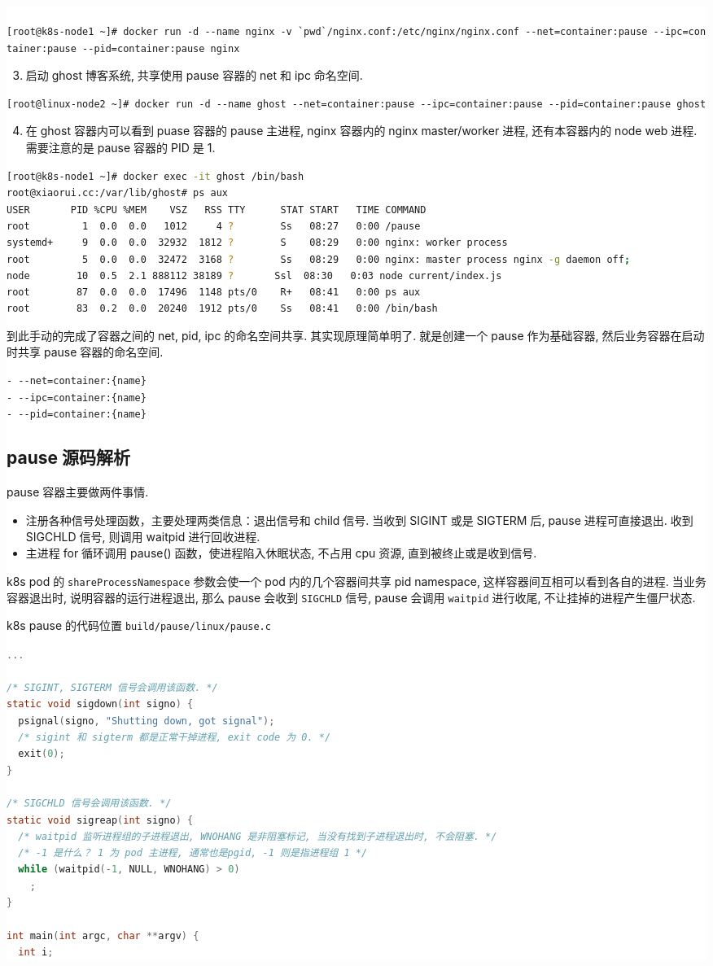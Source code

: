 ```

[root@k8s-node1 ~]# docker run -d --name nginx -v `pwd`/nginx.conf:/etc/nginx/nginx.conf --net=container:pause --ipc=container:pause --pid=container:pause nginx
```

3. 启动 ghost 博客系统, 共享使用 pause 容器的 net 和 ipc 命名空间.

```
[root@linux-node2 ~]# docker run -d --name ghost --net=container:pause --ipc=container:pause --pid=container:pause ghost
```

4. 在 ghost 容器内可以看到 puase 容器的 pause 主进程, nginx 容器内的 nginx master/worker 进程, 还有本容器内的 node web 进程. 需要注意的是 pause 容器的 PID 是 1.

```bash
[root@k8s-node1 ~]# docker exec -it ghost /bin/bash
root@xiaorui.cc:/var/lib/ghost# ps aux
USER       PID %CPU %MEM    VSZ   RSS TTY      STAT START   TIME COMMAND
root         1  0.0  0.0   1012     4 ?        Ss   08:27   0:00 /pause
systemd+     9  0.0  0.0  32932  1812 ?        S    08:29   0:00 nginx: worker process
root         5  0.0  0.0  32472  3168 ?        Ss   08:29   0:00 nginx: master process nginx -g daemon off;
node        10  0.5  2.1 888112 38189 ?       Ssl  08:30   0:03 node current/index.js
root        87  0.0  0.0  17496  1148 pts/0    R+   08:41   0:00 ps aux
root        83  0.2  0.0  20240  1912 pts/0    Ss   08:41   0:00 /bin/bash
```

到此手动的完成了容器之间的 net, pid, ipc 的命名空间共享. 其实现原理简单明了. 就是创建一个 pause 作为基础容器, 然后业务容器在启动时共享 pause 容器的命名空间.

```
- --net=container:{name}
- --ipc=container:{name}
- --pid=container:{name}
```

## pause 源码解析

pause 容器主要做两件事情.

- 注册各种信号处理函数，主要处理两类信息：退出信号和 child 信号. 当收到 SIGINT 或是 SIGTERM 后, pause 进程可直接退出. 收到 SIGCHLD 信号, 则调用 waitpid 进行回收进程.
- 主进程 for 循环调用 pause() 函数，使进程陷入休眠状态, 不占用 cpu 资源, 直到被终止或是收到信号.

k8s pod 的 `shareProcessNamespace` 参数会使一个 pod 内的几个容器间共享 pid namespace, 这样容器间互相可以看到各自的进程. 当业务容器退出时, 说明容器的运行进程退出, 那么 pause 会收到 `SIGCHLD` 信号, pause 会调用 `waitpid` 进行收尾, 不让挂掉的进程产生僵尸状态.

k8s pause 的代码位置 `build/pause/linux/pause.c`

```c
...

/* SIGINT, SIGTERM 信号会调用该函数. */
static void sigdown(int signo) {
  psignal(signo, "Shutting down, got signal");
  /* sigint 和 sigterm 都是正常干掉进程, exit code 为 0. */
  exit(0);
}

/* SIGCHLD 信号会调用该函数. */
static void sigreap(int signo) {
  /* waitpid 监听进程组的子进程退出, WNOHANG 是非阻塞标记, 当没有找到子进程退出时, 不会阻塞. */
  /* -1 是什么？ 1 为 pod 主进程, 通常也是pgid, -1 则是指进程组 1 */
  while (waitpid(-1, NULL, WNOHANG) > 0)
    ;
}

int main(int argc, char **argv) {
  int i;
```